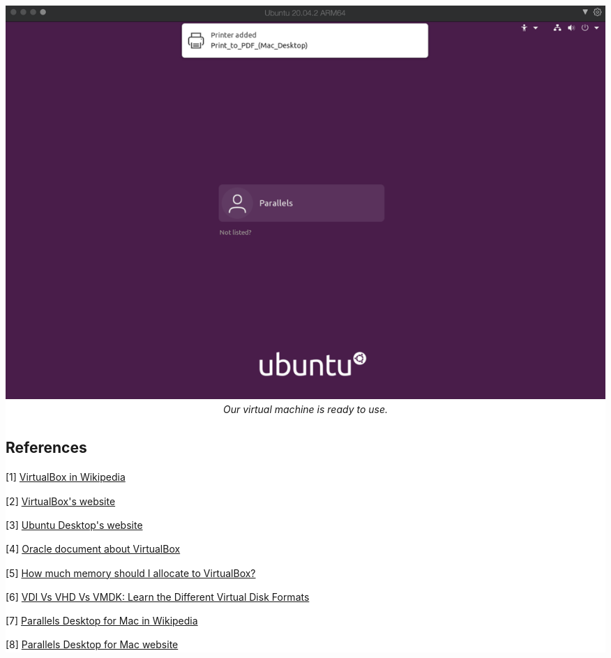   <img width="1000" src="assets/install-parallels-desktop-10.png" alt="Parallels Desktop installing step 10">
</div>

<div align="center">
  <i>Our virtual machine is ready to use.</i>
</div>

## References

[1] [VirtualBox in Wikipedia](https://en.wikipedia.org/wiki/VirtualBox)

[2] [VirtualBox's website](https://www.virtualbox.org)

[3] [Ubuntu Desktop's website](https://ubuntu.com/download/desktop)

[4] [Oracle document about VirtualBox](https://docs.oracle.com/en/virtualization/virtualbox)

[5] [How much memory should I allocate to VirtualBox?](https://www.idcafe.net/how-much-memory-should-i-allocate-to-virtualbox/)

[6] [VDI Vs VHD Vs VMDK: Learn the Different Virtual Disk Formats](https://www.parallels.com/blogs/ras/vdi-vs-vhd-vs-vmdk/)

[7] [Parallels Desktop for Mac in Wikipedia](https://en.wikipedia.org/wiki/Parallels_Desktop_for_Mac)

[8] [Parallels Desktop for Mac website](https://www.parallels.com/products/desktop/)
